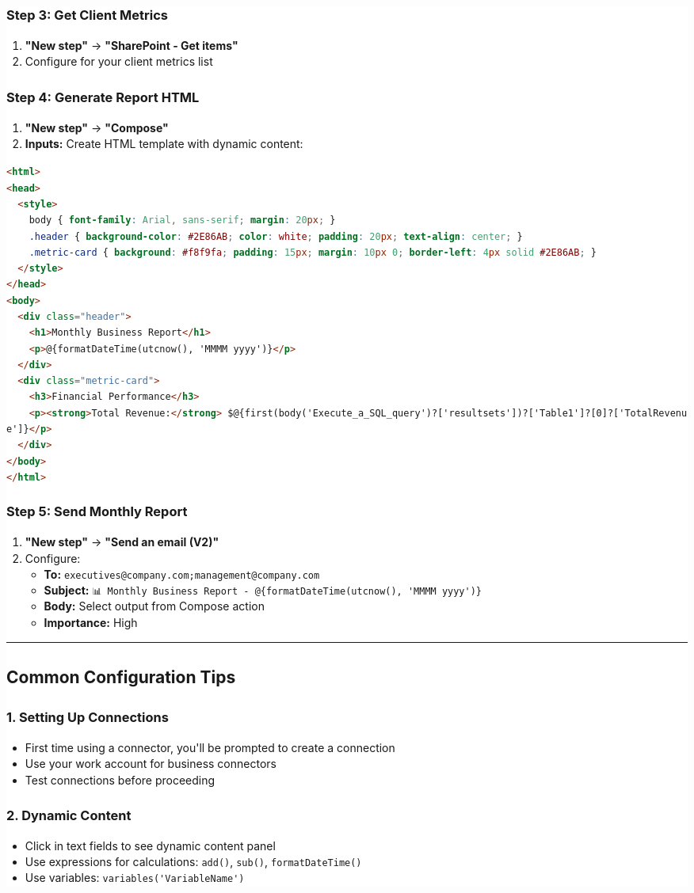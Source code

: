 ### Step 3: Get Client Metrics
1. **"New step"** → **"SharePoint - Get items"**
2. Configure for your client metrics list

### Step 4: Generate Report HTML
1. **"New step"** → **"Compose"**
2. **Inputs:** Create HTML template with dynamic content:
```html
<html>
<head>
  <style>
    body { font-family: Arial, sans-serif; margin: 20px; }
    .header { background-color: #2E86AB; color: white; padding: 20px; text-align: center; }
    .metric-card { background: #f8f9fa; padding: 15px; margin: 10px 0; border-left: 4px solid #2E86AB; }
  </style>
</head>
<body>
  <div class="header">
    <h1>Monthly Business Report</h1>
    <p>@{formatDateTime(utcnow(), 'MMMM yyyy')}</p>
  </div>
  <div class="metric-card">
    <h3>Financial Performance</h3>
    <p><strong>Total Revenue:</strong> $@{first(body('Execute_a_SQL_query')?['resultsets'])?['Table1']?[0]?['TotalRevenue']}</p>
  </div>
</body>
</html>
```

### Step 5: Send Monthly Report
1. **"New step"** → **"Send an email (V2)"**
2. Configure:
   - **To:** `executives@company.com;management@company.com`
   - **Subject:** `📊 Monthly Business Report - @{formatDateTime(utcnow(), 'MMMM yyyy')}`
   - **Body:** Select output from Compose action
   - **Importance:** High

---

## Common Configuration Tips

### 1. Setting Up Connections
- First time using a connector, you'll be prompted to create a connection
- Use your work account for business connectors
- Test connections before proceeding

### 2. Dynamic Content
- Click in text fields to see dynamic content panel
- Use expressions for calculations: `add()`, `sub()`, `formatDateTime()`
- Use variables: `variables('VariableName')`
